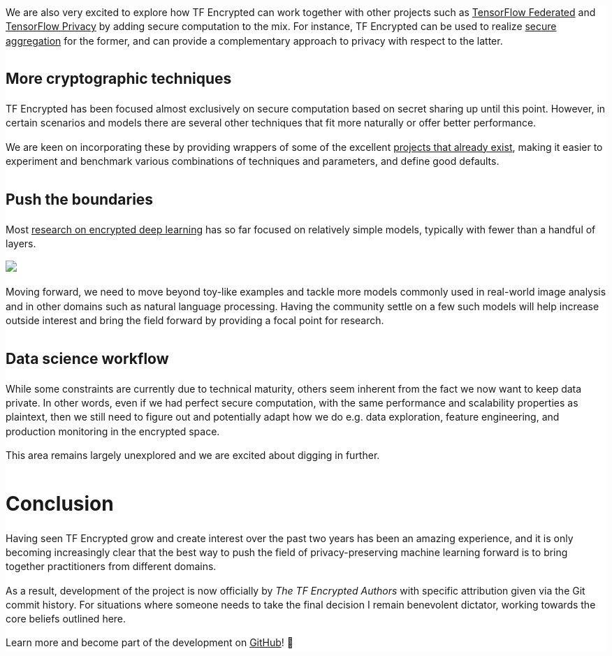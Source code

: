 We are also very excited to explore how TF Encrypted can work together with other projects such as [TensorFlow Federated](https://www.tensorflow.org/federated) and [TensorFlow Privacy](https://github.com/tensorflow/privacy) by adding secure computation to the mix. For instance, TF Encrypted can be used to realize [secure aggregation](https://github.com/tf-encrypted/tf-encrypted/tree/master/examples/federated-learning) for the former, and can provide a complementary approach to privacy with respect to the latter.

## More cryptographic techniques

TF Encrypted has been focused almost exclusively on secure computation based on secret sharing up until this point. However, in certain scenarios and models there are several other techniques that fit more naturally or offer better performance.

We are keen on incorporating these by providing wrappers of some of the excellent [projects that already exist](https://github.com/rdragos/awesome-mpc/), making it easier to experiment and benchmark various combinations of techniques and parameters, and define good defaults.

## Push the boundaries

Most [research on encrypted deep learning](https://medium.com/dropoutlabs/privacy-preserving-machine-learning-2018-a-year-in-review-b6345a95ae0f) has so far focused on relatively simple models, typically with fewer than a handful of layers.

<a href="https://arxiv.org/abs/1512.03385"><img src="/assets/tfe/resnet.png" style="width: 75%" /></a>

Moving forward, we need to move beyond toy-like examples and tackle more models commonly used in real-world image analysis and in other domains such as natural language processing. Having the community settle on a few such models will help increase outside interest and bring the field forward by providing a focal point for research.

## Data science workflow

While some constraints are currently due to technical maturity, others seem inherent from the fact we now want to keep data private. In other words, even if we had perfect secure computation, with the same performance and scalability properties as plaintext, then we still need to figure out and potentially adapt how we do e.g. data exploration, feature engineering, and production monitoring in the encrypted space.

This area remains largely unexplored and we are excited about digging in further.

# Conclusion

Having seen TF Encrypted grow and create interest over the past two years has been an amazing experience, and it is only becoming increasingly clear that the best way to push the field of privacy-preserving machine learning forward is to bring together practitioners from different domains.

As a result, development of the project is now officially by *The TF Encrypted Authors* with specific attribution given via the Git commit history. For situations where someone needs to take the final decision I remain benevolent dictator, working towards the core beliefs outlined here.

Learn more and become part of the development on [GitHub](https://github.com/tf-encrypted/tf-encrypted)! 🚀

<style>
img {
    margin-left: auto;
    margin-right: auto;
}
</style>
